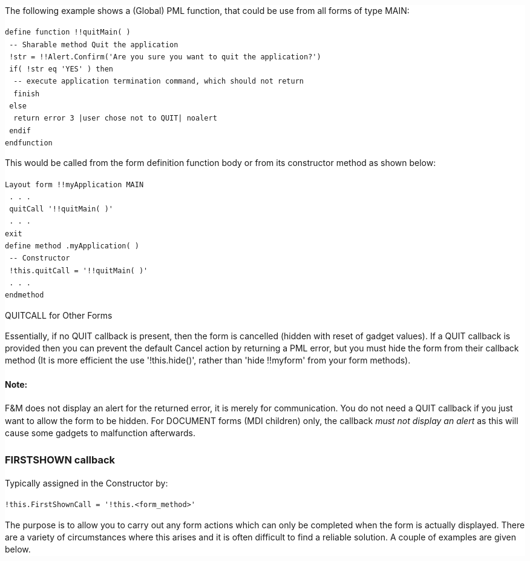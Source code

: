 The following example shows a (Global) PML function, that could be use from all forms of type MAIN:

```
define function !!quitMain( ) 
 -- Sharable method Quit the application 
 !str = !!Alert.Confirm('Are you sure you want to quit the application?') 
 if( !str eq 'YES' ) then 
  -- execute application termination command, which should not return 
  finish 
 else 
  return error 3 |user chose not to QUIT| noalert 
 endif 
endfunction
```

This would be called from the form definition function body or from its constructor method as shown below:

```
Layout form !!myApplication MAIN 
 . . . 
 quitCall '!!quitMain( )' 
 . . . 
exit 
define method .myApplication( ) 
 -- Constructor 
 !this.quitCall = '!!quitMain( )' 
 . . . 
endmethod
```

QUITCALL for Other Forms

Essentially, if no QUIT callback is present, then the form is cancelled (hidden with reset of gadget values). If a QUIT callback is provided then you can prevent the default Cancel action by returning a PML error, but you must hide the form from their callback method (It is more efficient the use '!this.hide()', rather than 'hide !!myform' from your form methods).

#### Note:

F&M does not display an alert for the returned error, it is merely for communication. You do not need a QUIT callback if you just want to allow the form to be hidden. For DOCUMENT forms (MDI children) only, the callback *must not display an alert* as this will cause some gadgets to malfunction afterwards.

### FIRSTSHOWN callback

Typically assigned in the Constructor by:

```
!this.FirstShownCall = '!this.<form_method>'
```

The purpose is to allow you to carry out any form actions which can only be completed when the form is actually displayed. There are a variety of circumstances where this arises and it is often difficult to find a reliable solution. A couple of examples are given below.
